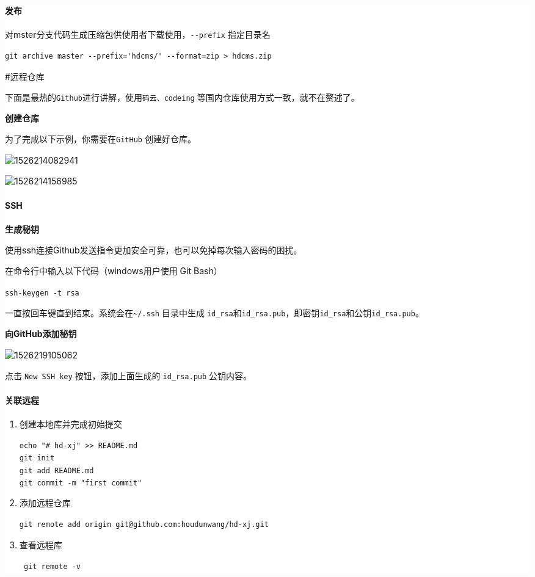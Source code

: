 #### 发布

对mster分支代码生成压缩包供使用者下载使用，`--prefix` 指定目录名

```
git archive master --prefix='hdcms/' --format=zip > hdcms.zip
```

#远程仓库

下面是最热的`Github`进行讲解，使用`码云、codeing` 等国内仓库使用方式一致，就不在赘述了。

**创建仓库**

为了完成以下示例，你需要在`GitHub` 创建好仓库。

![1526214082941](../assets/1526214082941.png)


![1526214156985](../assets/1526214156985.png)

#### SSH

**生成秘钥**

使用ssh连接Github发送指令更加安全可靠，也可以免掉每次输入密码的困扰。

在命令行中输入以下代码（windows用户使用 Git Bash）

```
ssh-keygen -t rsa
```

一直按回车键直到结束。系统会在`~/.ssh` 目录中生成  `id_rsa`和`id_rsa.pub`，即密钥`id_rsa`和公钥`id_rsa.pub`。

**向GitHub添加秘钥**

![1526219105062](../assets/1526219105062.png)

点击 `New SSH key` 按钮，添加上面生成的 `id_rsa.pub` 公钥内容。

#### 关联远程

1. 创建本地库并完成初始提交 

   ```
   echo "# hd-xj" >> README.md
   git init
   git add README.md
   git commit -m "first commit"
   ```

2. 添加远程仓库 

   ```
   git remote add origin git@github.com:houdunwang/hd-xj.git
   ```

3. 查看远程库

    ```
     git remote -v
    ```
